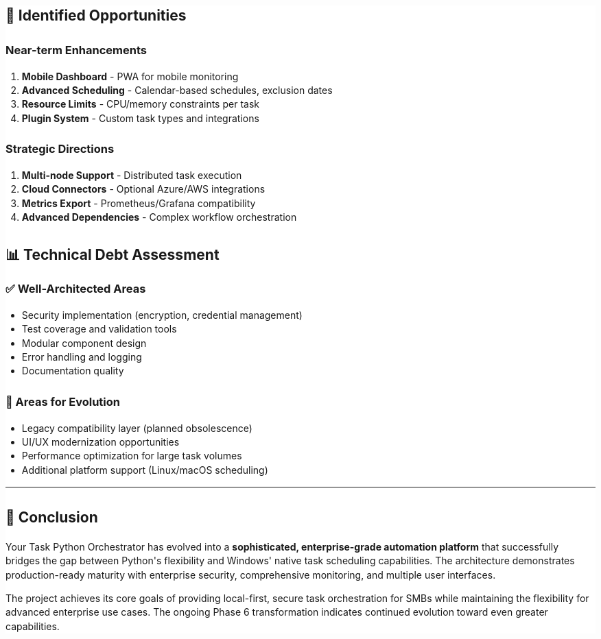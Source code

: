 ## 🔮 Identified Opportunities

### Near-term Enhancements
1. **Mobile Dashboard** - PWA for mobile monitoring
2. **Advanced Scheduling** - Calendar-based schedules, exclusion dates
3. **Resource Limits** - CPU/memory constraints per task
4. **Plugin System** - Custom task types and integrations

### Strategic Directions
1. **Multi-node Support** - Distributed task execution
2. **Cloud Connectors** - Optional Azure/AWS integrations
3. **Metrics Export** - Prometheus/Grafana compatibility
4. **Advanced Dependencies** - Complex workflow orchestration

## 📊 Technical Debt Assessment

### ✅ Well-Architected Areas
- Security implementation (encryption, credential management)
- Test coverage and validation tools
- Modular component design
- Error handling and logging
- Documentation quality

### 🔄 Areas for Evolution
- Legacy compatibility layer (planned obsolescence)
- UI/UX modernization opportunities
- Performance optimization for large task volumes
- Additional platform support (Linux/macOS scheduling)

---

## 🎉 Conclusion

Your Task Python Orchestrator has evolved into a **sophisticated, enterprise-grade automation platform** that successfully bridges the gap between Python's flexibility and Windows' native task scheduling capabilities. The architecture demonstrates production-ready maturity with enterprise security, comprehensive monitoring, and multiple user interfaces.

The project achieves its core goals of providing local-first, secure task orchestration for SMBs while maintaining the flexibility for advanced enterprise use cases. The ongoing Phase 6 transformation indicates continued evolution toward even greater capabilities.